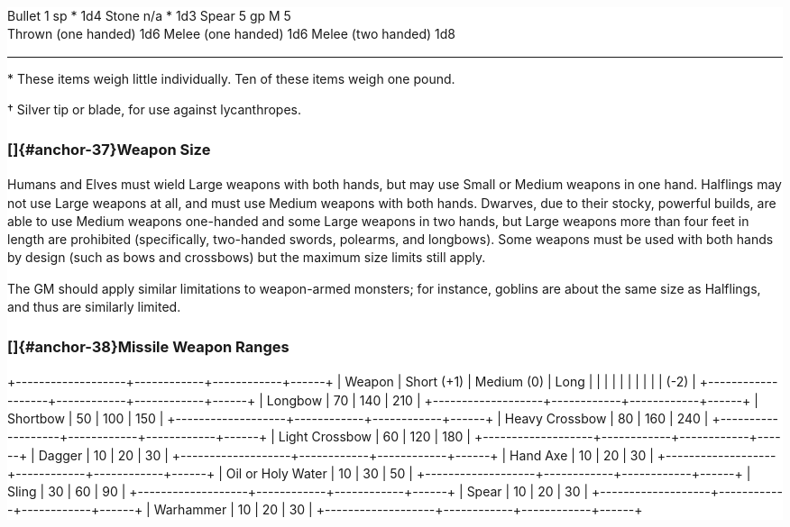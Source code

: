   Bullet                       1 sp           \*       1d4
  Stone                        n/a            \*       1d3
  Spear                        5 gp    M      5        
  Thrown (one handed)                                  1d6
  Melee (one handed)                                   1d6
  Melee (two handed)                                   1d8
  ---------------------------- ------- ------ -------- ------

\* These items weigh little individually. Ten of these items weigh one
pound.

† Silver tip or blade, for use against lycanthropes.

### []{#anchor-37}Weapon Size

Humans and Elves must wield Large weapons with both hands, but may use
Small or Medium weapons in one hand. Halflings may not use Large weapons
at all, and must use Medium weapons with both hands. Dwarves, due to
their stocky, powerful builds, are able to use Medium weapons one-handed
and some Large weapons in two hands, but Large weapons more than four
feet in length are prohibited (specifically, two-handed swords,
polearms, and longbows). Some weapons must be used with both hands by
design (such as bows and crossbows) but the maximum size limits still
apply.

The GM should apply similar limitations to weapon-armed monsters; for
instance, goblins are about the same size as Halflings, and thus are
similarly limited.

### []{#anchor-38}Missile Weapon Ranges

+-------------------+------------+------------+------+
| Weapon            | Short (+1) | Medium (0) | Long |
|                   |            |            |      |
|                   |            |            | (-2) |
+-------------------+------------+------------+------+
| Longbow           | 70         | 140        | 210  |
+-------------------+------------+------------+------+
| Shortbow          | 50         | 100        | 150  |
+-------------------+------------+------------+------+
| Heavy Crossbow    | 80         | 160        | 240  |
+-------------------+------------+------------+------+
| Light Crossbow    | 60         | 120        | 180  |
+-------------------+------------+------------+------+
| Dagger            | 10         | 20         | 30   |
+-------------------+------------+------------+------+
| Hand Axe          | 10         | 20         | 30   |
+-------------------+------------+------------+------+
| Oil or Holy Water | 10         | 30         | 50   |
+-------------------+------------+------------+------+
| Sling             | 30         | 60         | 90   |
+-------------------+------------+------------+------+
| Spear             | 10         | 20         | 30   |
+-------------------+------------+------------+------+
| Warhammer         | 10         | 20         | 30   |
+-------------------+------------+------------+------+

